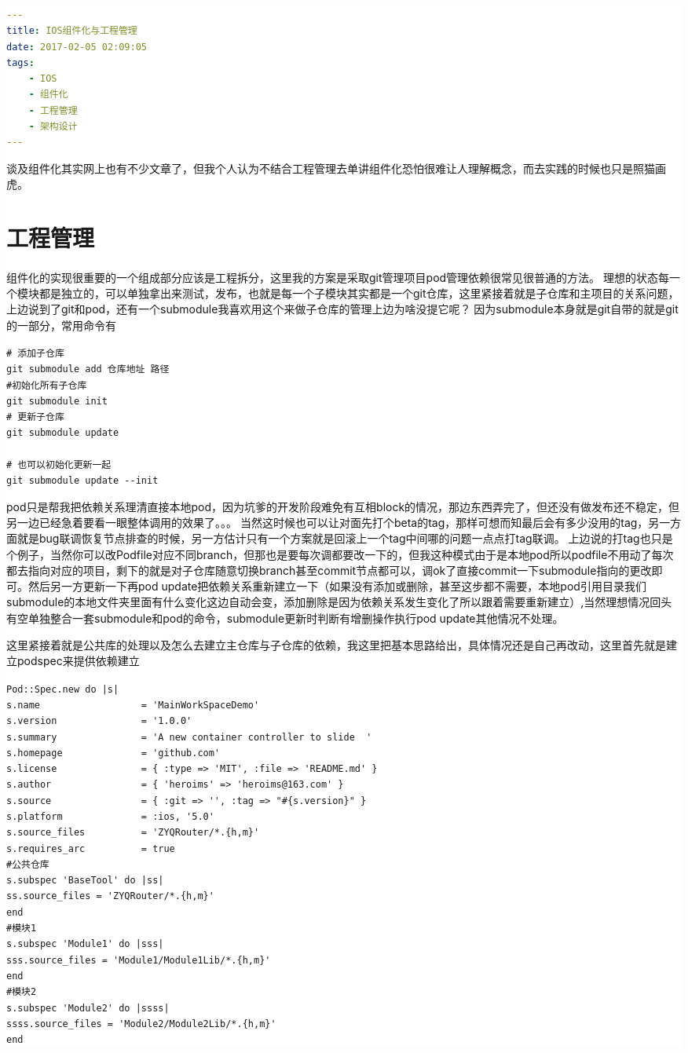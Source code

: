 ```yaml
---
title: IOS组件化与工程管理
date: 2017-02-05 02:09:05
tags:
    - IOS
    - 组件化
    - 工程管理
    - 架构设计
---
```


谈及组件化其实网上也有不少文章了，但我个人认为不结合工程管理去单讲组件化恐怕很难让人理解概念，而去实践的时候也只是照猫画虎。
# 工程管理
组件化的实现很重要的一个组成部分应该是工程拆分，这里我的方案是采取git管理项目pod管理依赖很常见很普通的方法。
理想的状态每一个模块都是独立的，可以单独拿出来测试，发布，也就是每一个子模块其实都是一个git仓库，这里紧接着就是子仓库和主项目的关系问题，上边说到了git和pod，还有一个submodule我喜欢用这个来做子仓库的管理上边为啥没提它呢？
因为submodule本身就是git自带的就是git的一部分，常用命令有
``` 
# 添加子仓库
git submodule add 仓库地址 路径
#初始化所有子仓库
git submodule init
# 更新子仓库
git submodule update

# 也可以初始化更新一起
git submodule update --init
```

pod只是帮我把依赖关系理清直接本地pod，因为坑爹的开发阶段难免有互相block的情况，那边东西弄完了，但还没有做发布还不稳定，但另一边已经急着要看一眼整体调用的效果了。。。
当然这时候也可以让对面先打个beta的tag，那样可想而知最后会有多少没用的tag，另一方面就是bug联调恢复节点排查的时候，另一方估计只有一个方案就是回滚上一个tag中间哪的问题一点点打tag联调。
上边说的打tag也只是个例子，当然你可以改Podfile对应不同branch，但那也是要每次调都要改一下的，但我这种模式由于是本地pod所以podfile不用动了每次都去指向对应的项目，剩下的就是对子仓库随意切换branch甚至commit节点都可以，调ok了直接commit一下submodule指向的更改即可。然后另一方更新一下再pod update把依赖关系重新建立一下（如果没有添加或删除，甚至这步都不需要，本地pod引用目录我们submodule的本地文件夹里面有什么变化这边自动会变，添加删除是因为依赖关系发生变化了所以跟着需要重新建立）,当然理想情况回头有空单独整合一套submodule和pod的命令，submodule更新时判断有增删操作执行pod update其他情况不处理。

这里紧接着就是公共库的处理以及怎么去建立主仓库与子仓库的依赖，我这里把基本思路给出，具体情况还是自己再改动，这里首先就是建立podspec来提供依赖建立
```
Pod::Spec.new do |s|
s.name                  = 'MainWorkSpaceDemo'
s.version               = '1.0.0'
s.summary               = 'A new container controller to slide  '
s.homepage              = 'github.com'
s.license               = { :type => 'MIT', :file => 'README.md' }
s.author                = { 'heroims' => 'heroims@163.com' }
s.source                = { :git => '', :tag => "#{s.version}" }
s.platform              = :ios, '5.0'
s.source_files          = 'ZYQRouter/*.{h,m}'
s.requires_arc          = true
#公共仓库
s.subspec 'BaseTool' do |ss|
ss.source_files = 'ZYQRouter/*.{h,m}'
end
#模块1
s.subspec 'Module1' do |sss|
sss.source_files = 'Module1/Module1Lib/*.{h,m}'
end
#模块2
s.subspec 'Module2' do |ssss|
ssss.source_files = 'Module2/Module2Lib/*.{h,m}'
end

```